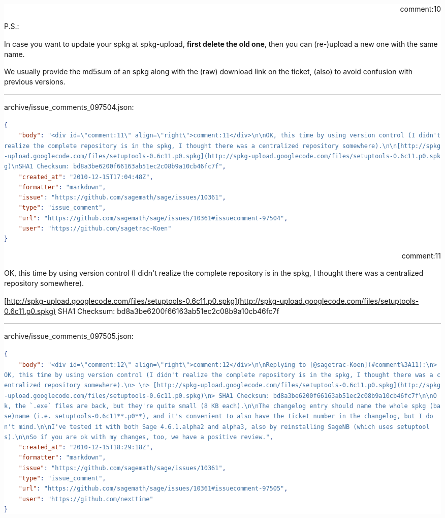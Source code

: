 <div id="comment:10" align="right">comment:10</div>

P.S.:

In case you want to update your spkg at spkg-upload, **first delete the old one**, then you can (re-)upload a new one with the same name.

We usually provide the md5sum of an spkg along with the (raw) download link on the ticket, (also) to avoid confusion with previous versions.



---

archive/issue_comments_097504.json:
```json
{
    "body": "<div id=\"comment:11\" align=\"right\">comment:11</div>\n\nOK, this time by using version control (I didn't realize the complete repository is in the spkg, I thought there was a centralized repository somewhere).\n\n[http://spkg-upload.googlecode.com/files/setuptools-0.6c11.p0.spkg](http://spkg-upload.googlecode.com/files/setuptools-0.6c11.p0.spkg)\nSHA1 Checksum: bd8a3be6200f66163ab51ec2c08b9a10cb46fc7f",
    "created_at": "2010-12-15T17:04:48Z",
    "formatter": "markdown",
    "issue": "https://github.com/sagemath/sage/issues/10361",
    "type": "issue_comment",
    "url": "https://github.com/sagemath/sage/issues/10361#issuecomment-97504",
    "user": "https://github.com/sagetrac-Koen"
}
```

<div id="comment:11" align="right">comment:11</div>

OK, this time by using version control (I didn't realize the complete repository is in the spkg, I thought there was a centralized repository somewhere).

[http://spkg-upload.googlecode.com/files/setuptools-0.6c11.p0.spkg](http://spkg-upload.googlecode.com/files/setuptools-0.6c11.p0.spkg)
SHA1 Checksum: bd8a3be6200f66163ab51ec2c08b9a10cb46fc7f



---

archive/issue_comments_097505.json:
```json
{
    "body": "<div id=\"comment:12\" align=\"right\">comment:12</div>\n\nReplying to [@sagetrac-Koen](#comment%3A11):\n> OK, this time by using version control (I didn't realize the complete repository is in the spkg, I thought there was a centralized repository somewhere).\n> \n> [http://spkg-upload.googlecode.com/files/setuptools-0.6c11.p0.spkg](http://spkg-upload.googlecode.com/files/setuptools-0.6c11.p0.spkg)\n> SHA1 Checksum: bd8a3be6200f66163ab51ec2c08b9a10cb46fc7f\n\nOk, the `.exe` files are back, but they're quite small (8 KB each).\n\nThe changelog entry should name the whole spkg (base)name (i.e. setuptools-0.6c11**.p0**), and it's convenient to also have the ticket number in the changelog, but I don't mind.\n\nI've tested it with both Sage 4.6.1.alpha2 and alpha3, also by reinstalling SageNB (which uses setuptools).\n\nSo if you are ok with my changes, too, we have a positive review.",
    "created_at": "2010-12-15T18:29:18Z",
    "formatter": "markdown",
    "issue": "https://github.com/sagemath/sage/issues/10361",
    "type": "issue_comment",
    "url": "https://github.com/sagemath/sage/issues/10361#issuecomment-97505",
    "user": "https://github.com/nexttime"
}
```
